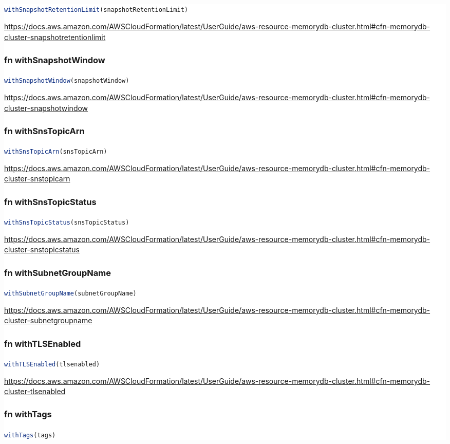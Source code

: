 ```ts
withSnapshotRetentionLimit(snapshotRetentionLimit)
```

https://docs.aws.amazon.com/AWSCloudFormation/latest/UserGuide/aws-resource-memorydb-cluster.html#cfn-memorydb-cluster-snapshotretentionlimit

### fn withSnapshotWindow

```ts
withSnapshotWindow(snapshotWindow)
```

https://docs.aws.amazon.com/AWSCloudFormation/latest/UserGuide/aws-resource-memorydb-cluster.html#cfn-memorydb-cluster-snapshotwindow

### fn withSnsTopicArn

```ts
withSnsTopicArn(snsTopicArn)
```

https://docs.aws.amazon.com/AWSCloudFormation/latest/UserGuide/aws-resource-memorydb-cluster.html#cfn-memorydb-cluster-snstopicarn

### fn withSnsTopicStatus

```ts
withSnsTopicStatus(snsTopicStatus)
```

https://docs.aws.amazon.com/AWSCloudFormation/latest/UserGuide/aws-resource-memorydb-cluster.html#cfn-memorydb-cluster-snstopicstatus

### fn withSubnetGroupName

```ts
withSubnetGroupName(subnetGroupName)
```

https://docs.aws.amazon.com/AWSCloudFormation/latest/UserGuide/aws-resource-memorydb-cluster.html#cfn-memorydb-cluster-subnetgroupname

### fn withTLSEnabled

```ts
withTLSEnabled(tlsenabled)
```

https://docs.aws.amazon.com/AWSCloudFormation/latest/UserGuide/aws-resource-memorydb-cluster.html#cfn-memorydb-cluster-tlsenabled

### fn withTags

```ts
withTags(tags)
```
